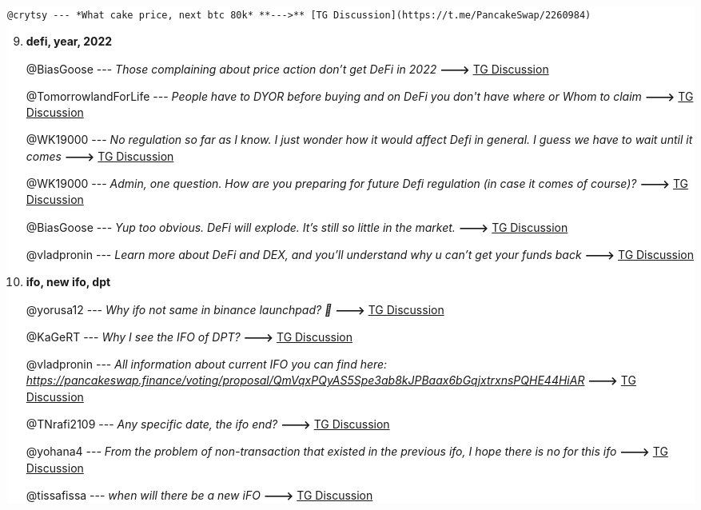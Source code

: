     @crytsy --- *What cake price, next btc 80k* **--->** [TG Discussion](https://t.me/PancakeSwap/2260984)

9. **defi, year, 2022**

    @BiasGoose --- *Those complaining about price action don’t get DeFi in 2022* **--->** [TG Discussion](https://t.me/PancakeSwap/2259403)

    @TomorrowlandForLife --- *People have to DYOR before buying and on DeFi you don't have where or Whom to claim* **--->** [TG Discussion](https://t.me/PancakeSwap/2259352)

    @WK19000 --- *No regulation so far as I know. I just wonder how it would affect Defi in general. I guess we have to wait until it comes* **--->** [TG Discussion](https://t.me/PancakeSwap/2259424)

    @WK19000 --- *Admin, one question. How are you preparing for future Defi regulation (in case it comes of course)?* **--->** [TG Discussion](https://t.me/PancakeSwap/2259417)

    @BiasGoose --- *Yup too obvious. DeFi will explode. It’s still so little in the market.* **--->** [TG Discussion](https://t.me/PancakeSwap/2259420)

    @vladpronin --- *Learn more about DeFi and DEX, and you’ll understand why u can’t get your funds back* **--->** [TG Discussion](https://t.me/PancakeSwap/2263987)

10. **ifo, new ifo, dpt**

    @yorusa12 --- *Why ifo not same in binance launchpad? 🥺* **--->** [TG Discussion](https://t.me/PancakeSwap/2263039)

    @KaGeRT --- *Why I see the IFO of DPT?* **--->** [TG Discussion](https://t.me/PancakeSwap/2263438)

    @vladpronin --- *All information about current IFO you can find here:  https://pancakeswap.finance/voting/proposal/QmVqxPQyAS5Spe3ab8kJPBaax6bGqjxtrxnsPQHE44HiAR* **--->** [TG Discussion](https://t.me/PancakeSwap/2263999)

    @TNrafi2109 --- *Any specific date, the ifo end?* **--->** [TG Discussion](https://t.me/PancakeSwap/2260378)

    @yohana4 --- *From the problem of non-transaction that existed in the previous ifo, I hope there is no for this ifo* **--->** [TG Discussion](https://t.me/PancakeSwap/2260405)

    @tissafissa --- *when will there be a new iFO* **--->** [TG Discussion](https://t.me/PancakeSwap/2261534)

